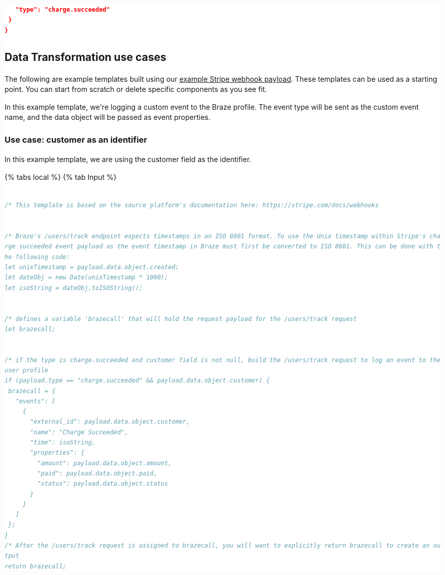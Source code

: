 ```json
   "type": "charge.succeeded"
 }
}
```

## Data Transformation use cases

The following are example templates built using our [example Stripe webhook payload](#example). These templates can be used as a starting point. You can start from scratch or delete specific components as you see fit.

In this example template, we're logging a custom event to the Braze profile. The event type will be sent as the custom event name, and the data object will be passed as event properties. 

### Use case: customer as an identifier

In this example template, we are using the customer field as the identifier.

{% tabs local %}
{% tab Input %}

```javascript

/* This template is based on the source platform's documentation here: https://stripe.com/docs/webhooks


/* Braze's /users/track endpoint expects timestamps in an ISO 8601 format. To use the Unix timestamp within Stripe's charge succeeded event payload as the event timestamp in Braze must first be converted to ISO 8601. This can be done with the following code:
let unixTimestamp = payload.data.object.created;
let dateObj = new Date(unixTimestamp * 1000);
let isoString = dateObj.toISOString();


/* defines a variable 'brazecall' that will hold the request payload for the /users/track request
let brazecall;


/* if the type is charge.succeeded and customer field is not null, build the /users/track request to log an event to the user profile
if (payload.type == "charge.succeeded" && payload.data.object.customer) {
 brazecall = {
   "events": [
     {
       "external_id": payload.data.object.customer,
       "name": "Charge Succeeded",
       "time": isoString,
       "properties": {
         "amount": payload.data.object.amount,
         "paid": payload.data.object.paid,
         "status": payload.data.object.status
       }
     }
   ]
 };
}
/* After the /users/track request is assigned to brazecall, you will want to explicitly return brazecall to create an output
return brazecall;
```
